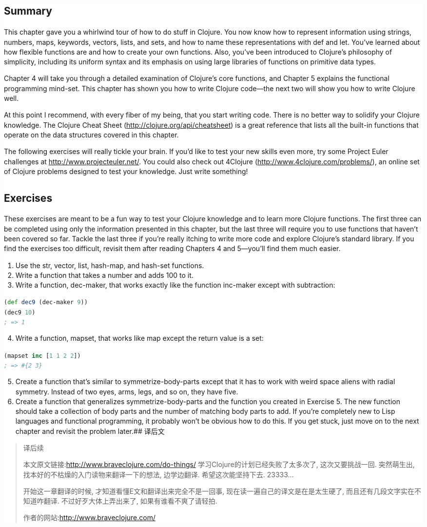 ## Summary

This chapter gave you a whirlwind tour of how to do stuff in Clojure. You now know how to represent information using strings, numbers, maps, keywords, vectors, lists, and sets, and how to name these representations with def and let. You’ve learned about how flexible functions are and how to create your own functions. Also, you’ve been introduced to Clojure’s philosophy of simplicity, including its uniform syntax and its emphasis on using large libraries of functions on primitive data types.

Chapter 4 will take you through a detailed examination of Clojure’s core functions, and Chapter 5 explains the functional programming mind-set. This chapter has shown you how to write Clojure code—the next two will show you how to write Clojure well.

At this point I recommend, with every fiber of my being, that you start writing code. There is no better way to solidify your Clojure knowledge. The Clojure Cheat Sheet (http://clojure.org/api/cheatsheet) is a great reference that lists all the built-in functions that operate on the data structures covered in this chapter.

The following exercises will really tickle your brain. If you’d like to test your new skills even more, try some Project Euler challenges at http://www.projecteuler.net/. You could also check out 4Clojure (http://www.4clojure.com/problems/), an online set of Clojure problems designed to test your knowledge. Just write something!

## Exercises

These exercises are meant to be a fun way to test your Clojure knowledge and to learn more Clojure functions. The first three can be completed using only the information presented in this chapter, but the last three will require you to use functions that haven’t been covered so far. Tackle the last three if you’re really itching to write more code and explore Clojure’s standard library. If you find the exercises too difficult, revisit them after reading Chapters 4 and 5—you’ll find them much easier.

1. Use the str, vector, list, hash-map, and hash-set functions.
2. Write a function that takes a number and adds 100 to it.
3. Write a function, dec-maker, that works exactly like the function inc-maker except with subtraction:
```clojure
(def dec9 (dec-maker 9))
(dec9 10)
; => 1
```

4. Write a function, mapset, that works like map except the return value is a set:
```clojure
(mapset inc [1 1 2 2])
; => #{2 3}
```

5. Create a function that’s similar to symmetrize-body-parts except that it has to work with weird space aliens with radial symmetry. Instead of two eyes, arms, legs, and so on, they have five.
6. Create a function that generalizes symmetrize-body-parts and the function you created in Exercise 5. The new function should take a collection of body parts and the number of matching body parts to add. If you’re completely new to Lisp languages and functional programming, it probably won’t be obvious how to do this. If you get stuck, just move on to the next chapter and revisit the problem later.## 译后文

> 译后续
>
> 本文原文链接:<http://www.braveclojure.com/do-things/>
> 学习Clojure的计划已经失败了太多次了, 这次又要挑战一回. 突然萌生出, 找本好的不枯燥的入门读物来翻译一下的想法, 边学边翻译. 希望这次能坚持下去. 23333...
>
> 开始这一章翻译的时候, 才知道看懂E文和翻译出来完全不是一回事, 现在读一遍自己的译文是在是太生硬了, 而且还有几段文字实在不知道咋翻译. 不过好歹大体上弄出来了, 如果有谁看不爽了请轻拍. 
>
> 作者的网站:<http://www.braveclojure.com/>



